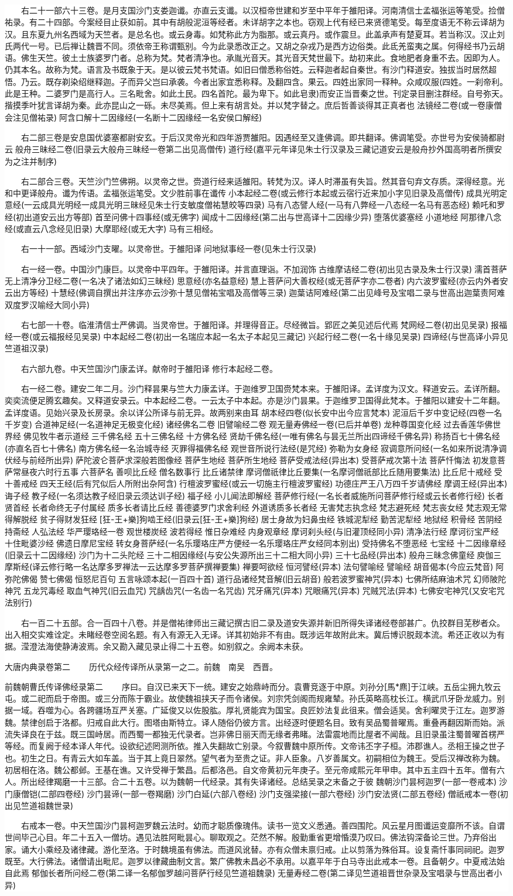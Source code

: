 　　右二十一部六十三卷。是月支国沙门支娄迦谶。亦直云支谶。以汉桓帝世建和岁至中平年于雒阳译。河南清信士孟福张运等笔受。捡僧祐录。有二十四部。今案经目止获如前。其中有胡般泥洹等经者。未详胡字之本也。窃观上代有经已来贤德笔受。每至度语无不称云译胡为汉。且东夏九州名西域为天竺者。是总名也。或云身毒。如梵称此方为脂那。或云真丹。或作震旦。此盖承声有楚夏耳。若当称汉。汉止刘氏两代一号。已后禅让魏晋不同。须依帝王称谓甄别。今为此录悉改正之。又胡之杂戎乃是西方边俗类。此氐羌蛮夷之属。何得经书乃云胡语。佛生天竺。彼土士族婆罗门者。总称为梵。梵者清净也。承胤光音天。其光音天梵世最下。劫初来此。食地肥者身重不去。因即为人。仍其本名。故称为梵。语言及书既象于天。是以彼云梵书梵语。如旧曰僧悉称俗姓。云释迦者起自秦世。有沙门释道安。独拔当时居然超悟。乃云。既存剃染绍继释迦。子而异父岂曰承袭。今者出家宜悉称释。及翻四含。果云。四姓出家同一释种。众咸叹服(四姓。一刹帝利。此是王种。二婆罗门是高行人。三名毗舍。如此土民。四名首陀。最为卑下。如此皂隶)而安正当晋秦之世。刊定录目删注群经。自号弥天。揩摸季叶犹言译胡为秦。此亦昆山之一砾。未尽美焉。但上来有胡言处。并以梵字替之。庶后哲善谈得其正真者也 法镜经二卷(或一卷康僧会注见僧祐录) 阿含口解十二因缘经(一名断十二因缘经一名安侯口解经)

　　右二部三卷是安息国优婆塞都尉安玄。于后汉灵帝光和四年游贾雒阳。因遇经至又逢佛调。即共翻译。佛调笔受。亦世号为安侯骑都尉云 般舟三昧经二卷(旧录云大般舟三昧经一卷第二出见高僧传) 道行经(嘉平元年译见朱士行汉录及三藏记道安云是般舟抄外国高明者所撰安为之注并制序)

　　右二部合三卷。天竺沙门竺佛朔。以灵帝之世。赍道行经来适雒阳。转梵为汉。译人时滞虽有失旨。然其音句弃文存质。深得经意。光和中更译般舟。谶为传语。孟福张运笔受。文少胜前事在谶传 小本起经二卷(或云修行本起或云宿行近来加小字见旧录及高僧传) 成具光明定意经(一云成具光明经一成具光明三昧经见朱士行支敏度僧祐慧皎等四录) 马有八态譬人经(一马有八弊经一八态经一名马有恶态经) 赖吒和罗经(初出道安云出方等部) 首至问佛十四事经(或无佛字) 闻成十二因缘经(第二出与世高译十二因缘少异) 堕落优婆塞经 小道地经 阿那律八念经(或直云八念经见旧录) 大摩耶经(或无大字) 马有三相经。

　　右一十一部。西域沙门支曜。以灵帝世。于雒阳译 问地狱事经一卷(见朱士行汉录)

　　右一经一卷。中国沙门康巨。以灵帝中平四年。于雒阳译。并言直理诣。不加润饰 古维摩诘经二卷(初出见古录及朱士行汉录) 濡首菩萨无上清净分卫经二卷(一名决了诸法如幻三昧经) 思意经(亦名益意经) 慧上菩萨问大善权经(或无菩萨字亦二卷者) 内六波罗蜜经(亦云内外者安云出方等经) 十慧经(佛调自撰出并注序亦云沙弥十慧见僧祐宝唱及高僧等三录) 迦葉诘阿难经(第二出见峰号及宝唱二录与世高出迦葉责阿难双度罗汉喻经大同小异)

　　右七部一十卷。临淮清信士严佛调。当灵帝世。于雒阳译。并理得音正。尽经微旨。郢匠之美见述后代焉 梵网经二卷(初出见吴录) 报福经一卷(或云福报经见吴录) 中本起经二卷(初出一名瑞应本起一名太子本起见三藏记) 兴起行经二卷(一名十缘见吴录) 四谛经(与世高译小异见竺道祖汉录)

　　右六部九卷。中天竺国沙门康孟详。献帝时于雒阳译 修行本起经二卷。

　　右一经二卷。建安二年二月。沙门释昙果与竺大力康孟详。于迦维罗卫国赍梵本来。于雒阳译。孟详度为汉文。释道安云。孟详所翻。奕奕流便足腾玄趣矣。又释道安录云。中本起经二卷。一云太子中本起。亦是沙门昙果。于迦维罗卫国得此梵本。于雒阳以建安十二年翻。孟详度语。见始兴录及长房录。余以详公所译与前无异。故两别来由耳 胡本经四卷(似长安中出今应言梵本) 泥洹后千岁中变记经(四卷一名千岁变) 合道神足经(一名道神足无极变化经) 诸经佛名二卷 旧譬喻经二卷 观无量寿佛经一卷(已后并单卷) 龙种尊国变化经 过去香莲华佛世界经 佛见牧牛者示道经 三千佛名经 五十三佛名经 十方佛名经 贤劫千佛名经(一唯有佛名与昙无兰所出四谛经千佛名异) 称扬百七十佛名经(亦直名百七十佛名) 南方佛名经一名治城寺经 灭罪得福佛名经 观世音所说行法经(是咒经) 弥勒为女身经 寂调意所问经(一名如来所说清净调伏经与前经所出异) 萨陀波仑菩萨求深般若图像经 菩萨生地经 菩萨所生地经 菩萨受戒法经(异出本) 受菩萨戒次第十法 菩萨忏悔法 初发意菩萨常昼夜六时行五事 六菩萨名 善呗比丘经 僧名数事行 比丘诸禁律 摩诃僧祇律比丘要集(一名摩诃僧祇部比丘随用要集法) 比丘尼十戒经 受十善戒经 四天王经(后有咒似后人所附出杂阿含) 行檀波罗蜜经(或云一切施主行檀波罗蜜经) 功德庄严王八万四千岁请佛经 摩调王经(异出本) 诲子经 教子经(一名须达教子经旧录云须达训子经) 福子经 小儿闻法即解经 菩萨修行经(一名长者威施所问菩萨修行经或云长者修行经) 长者贤首经 长者命终无子付属经 质多长者请比丘经 善德婆罗门求舍利经 外道诱质多长者经 无害梵志执念经 梵志避死经 梵志丧女经 梵志观无常得解脱经 贫子得财发狂经 [狂-王+樂]狗啮王经(旧录云[狂-王+樂]狗经) 居士身故为妇鼻虫经 铁城泥犁经 勤苦泥犁经 地狱经 积骨经 苦阴经 持斋经 人弘法经 华严璎珞经一卷 观世楼炭经 波若得经 惟日杂难经 内身观章经 摩诃刹头经(与旧灌顶经同小异) 清净法行经 摩诃衍宝严经 十住毗婆沙经 佛遗日摩尼宝经 转女身菩萨经(一名乐璎珞庄严方便经一名乐璎珞庄严女经同本别出) 受持佛名不堕恶经 七宝经 十二因缘章经(旧录云十二因缘经) 沙门为十二头陀经 三十二相因缘经(与安公失源所出三十二相大同小异) 三十七品经(异出本) 般舟三昧念佛童经 庾伽三摩斯经(译云修行略一名达摩多罗禅法一云达摩多罗菩萨撰禅要集) 禅要呵欲经 恒河譬经(异本) 法句譬喻经 譬喻经 胡音偈本(今应云梵音) 阿弥陀佛偈 赞七佛偈 恒怒尼百句 五言咏颂本起(一百四十首) 道行品诸经梵音解(旧云胡音) 般若波罗蜜神咒(异本) 七佛所结麻油术咒 幻师陂陀神咒 五龙咒毒经 取血气神咒(旧云血咒) 咒龋齿咒(一名齿一名咒齿) 咒牙痛咒(异本) 咒眼痛咒(异本) 咒贼咒法(异本) 七佛安宅神咒(又安宅咒法别行)

　　右一百二十五部。合一百四十八卷。并是僧祐律师出三藏记撰古旧二录及道安失源并新旧所得失译诸经卷部甚广。仇挍群目芜秽者众。出入相交实难诠定。未睹经卷空阅名题。有入有源无入无译。详其初始非不有由。既涉远年故附此末。冀后博识脱觌本流。希还正收以为有据。滢澄法海使静涛波焉。余又勘入藏见录止得二十五卷。如别叙之。余阙本未获。

大唐内典录卷第二
　　历代众经传译所从录第一之二。前魏　南吴　西晋。

前魏朝曹氏传译佛经录第二
　　序曰。自汉已来天下一统。建安之始鼎峙而分。袁曹竞逐于中原。刘孙分[馬*麃]于江峡。五岳尘拥九牧云屯。或二祀而启于帝图。或三分而陈于霸业。故使魏祖挟天子而令诸侯。刘宗凭剑阁而规雍辇。孙氏英略高枕长江。横武爪牙卧龙威力。别据一域。吞噬为心。各跨疆场互严关塞。广延俊又以佐股肱。厚礼贤能宾为国宝。良匠妙法复此徂来。僧会适吴。舍利曜灵于江左。迦罗游魏。禁律创启于洛都。归戒自此大行。图塔由斯特立。译人随俗仍彼方言。出经逐时便题名目。致有吴品蜀普曜焉。重叠再翻因斯而始。派流失译良在于兹。既三国峙居。而西蜀一都独无代录者。岂非佛日丽天而无缘者弗睹。法雷震地而比屋者不闻哉。且旧录虽注蜀普曜首楞严等经。而复阙于经本译人年代。设欲纪述罔测所依。推入失翻故亡别录。今叙曹魏中原所传。文帝讳丕字子桓。沛郡谯人。丞相王操之世子也。初生之日。有青云大如车盖。当于其上竟日翠然。望气者为至贵之证。非人臣象。八岁善属文。初嗣相位为魏王。受后汉禅改称为魏。初居相在洛。魏公都邺。王基在谯。又许受禅于繁昌。后都洛邑。自文帝黄初元年庚子。至元帝咸熙元年甲申。其中五主四十五年。僧有六人。所出经律羯磨一十三部。合二十五卷。以为魏朝一代经录。其有失译诸经。总结吴录之末备之于彼 魏朝沙门昙柯迦罗(一部一卷戒本) 沙门康僧铠(二部四卷经) 沙门昙谛(一部一卷羯磨) 沙门白延(六部八卷经) 沙门支强梁接(一部六卷经) 沙门安法贤(二部五卷经) 僧祇戒本一卷(初出见竺道祖魏世录)

　　右戒本一卷。中天竺国沙门昙柯迦罗魏云法时。幼而才聪质像瑰伟。读书一览文义悉通。善四围陀。风云星月图谶运变靡所不该。自谓世间毕己心目。年二十五入一僧坊。遇见法胜阿毗昙心。聊取观之。茫然不解。殷勤重省更增惛漠乃叹曰。佛法钩深备论三世。乃弃俗出家。诵大小乘经及诸律藏。游化至洛。于时魏境虽有佛法。而道风讹替。亦有众僧未禀归戒。止以剪落为殊俗耳。设复斋忏事同祠祀。迦罗既至。大行佛法。诸僧请出毗尼。迦罗以律藏曲制文言。繁广佛教未昌必不承用。以嘉平年于白马寺出此戒本一卷。且备朝夕。中夏戒法始自此焉 郁伽长者所问经二卷(第二译一名郁伽罗越问菩萨行经见竺道祖魏录) 无量寿经二卷(第二译见竺道祖晋世杂录及宝唱录与世高出者小异)

